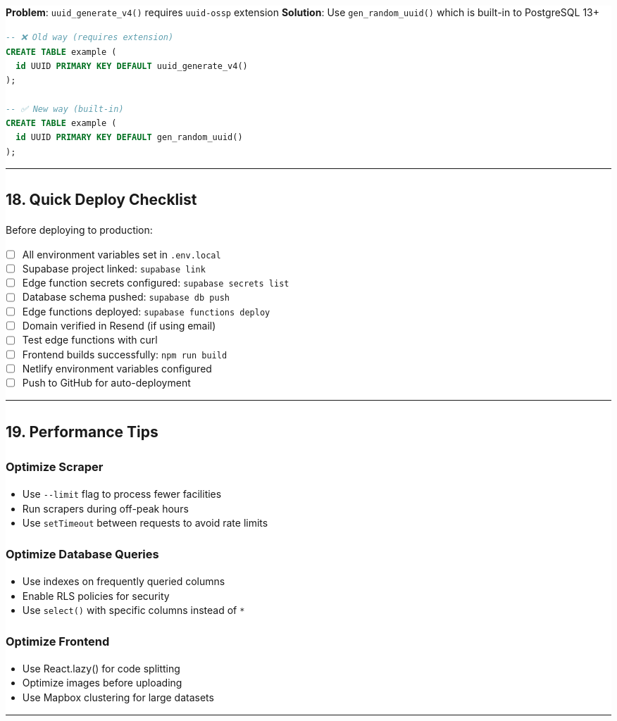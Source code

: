 **Problem**: `uuid_generate_v4()` requires `uuid-ossp` extension
**Solution**: Use `gen_random_uuid()` which is built-in to PostgreSQL 13+

```sql
-- ❌ Old way (requires extension)
CREATE TABLE example (
  id UUID PRIMARY KEY DEFAULT uuid_generate_v4()
);

-- ✅ New way (built-in)
CREATE TABLE example (
  id UUID PRIMARY KEY DEFAULT gen_random_uuid()
);
```

---

## 18. Quick Deploy Checklist

Before deploying to production:

- [ ] All environment variables set in `.env.local`
- [ ] Supabase project linked: `supabase link`
- [ ] Edge function secrets configured: `supabase secrets list`
- [ ] Database schema pushed: `supabase db push`
- [ ] Edge functions deployed: `supabase functions deploy`
- [ ] Domain verified in Resend (if using email)
- [ ] Test edge functions with curl
- [ ] Frontend builds successfully: `npm run build`
- [ ] Netlify environment variables configured
- [ ] Push to GitHub for auto-deployment

---

## 19. Performance Tips

### Optimize Scraper
- Use `--limit` flag to process fewer facilities
- Run scrapers during off-peak hours
- Use `setTimeout` between requests to avoid rate limits

### Optimize Database Queries
- Use indexes on frequently queried columns
- Enable RLS policies for security
- Use `select()` with specific columns instead of `*`

### Optimize Frontend
- Use React.lazy() for code splitting
- Optimize images before uploading
- Use Mapbox clustering for large datasets

---
